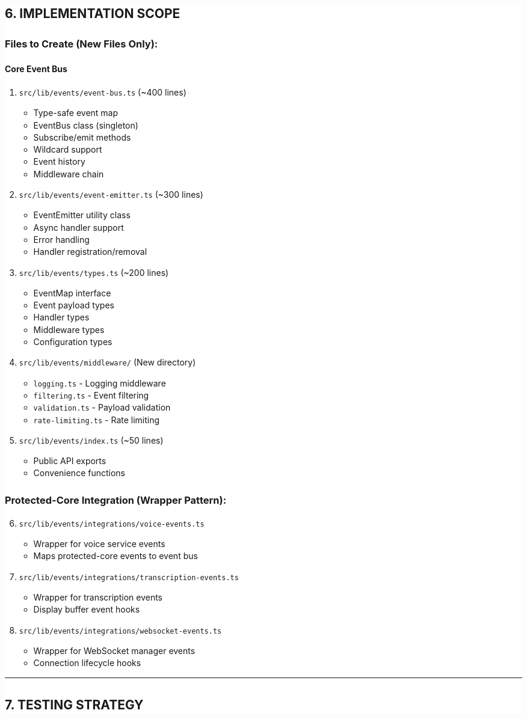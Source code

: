 
## 6. IMPLEMENTATION SCOPE

### Files to Create (New Files Only):

#### Core Event Bus
1. `src/lib/events/event-bus.ts` (~400 lines)
   - Type-safe event map
   - EventBus class (singleton)
   - Subscribe/emit methods
   - Wildcard support
   - Event history
   - Middleware chain

2. `src/lib/events/event-emitter.ts` (~300 lines)
   - EventEmitter utility class
   - Async handler support
   - Error handling
   - Handler registration/removal

3. `src/lib/events/types.ts` (~200 lines)
   - EventMap interface
   - Event payload types
   - Handler types
   - Middleware types
   - Configuration types

4. `src/lib/events/middleware/` (New directory)
   - `logging.ts` - Logging middleware
   - `filtering.ts` - Event filtering
   - `validation.ts` - Payload validation
   - `rate-limiting.ts` - Rate limiting

5. `src/lib/events/index.ts` (~50 lines)
   - Public API exports
   - Convenience functions

### Protected-Core Integration (Wrapper Pattern):
6. `src/lib/events/integrations/voice-events.ts`
   - Wrapper for voice service events
   - Maps protected-core events to event bus

7. `src/lib/events/integrations/transcription-events.ts`
   - Wrapper for transcription events
   - Display buffer event hooks

8. `src/lib/events/integrations/websocket-events.ts`
   - Wrapper for WebSocket manager events
   - Connection lifecycle hooks

---

## 7. TESTING STRATEGY
